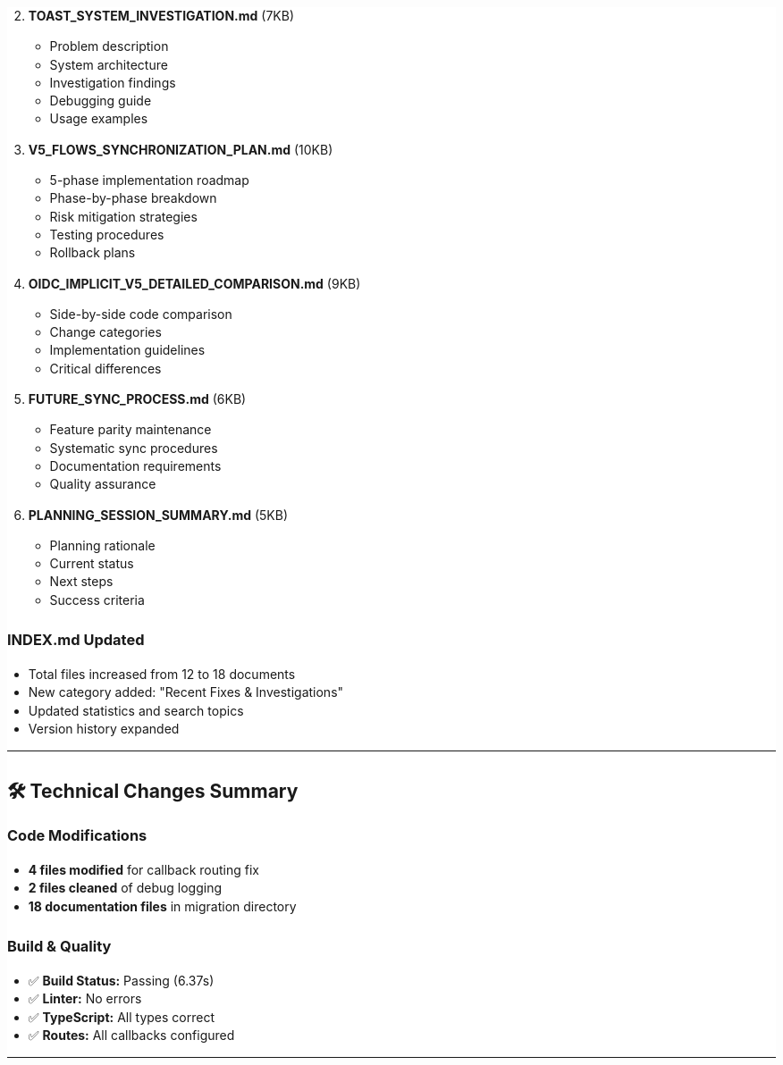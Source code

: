 2. **TOAST_SYSTEM_INVESTIGATION.md** (7KB)
   - Problem description
   - System architecture
   - Investigation findings
   - Debugging guide
   - Usage examples

3. **V5_FLOWS_SYNCHRONIZATION_PLAN.md** (10KB)
   - 5-phase implementation roadmap
   - Phase-by-phase breakdown
   - Risk mitigation strategies
   - Testing procedures
   - Rollback plans

4. **OIDC_IMPLICIT_V5_DETAILED_COMPARISON.md** (9KB)
   - Side-by-side code comparison
   - Change categories
   - Implementation guidelines
   - Critical differences

5. **FUTURE_SYNC_PROCESS.md** (6KB)
   - Feature parity maintenance
   - Systematic sync procedures
   - Documentation requirements
   - Quality assurance

6. **PLANNING_SESSION_SUMMARY.md** (5KB)
   - Planning rationale
   - Current status
   - Next steps
   - Success criteria

### INDEX.md Updated
- Total files increased from 12 to 18 documents
- New category added: "Recent Fixes & Investigations"
- Updated statistics and search topics
- Version history expanded

---

## 🛠️ Technical Changes Summary

### Code Modifications
- **4 files modified** for callback routing fix
- **2 files cleaned** of debug logging
- **18 documentation files** in migration directory

### Build & Quality
- ✅ **Build Status:** Passing (6.37s)
- ✅ **Linter:** No errors
- ✅ **TypeScript:** All types correct
- ✅ **Routes:** All callbacks configured

---